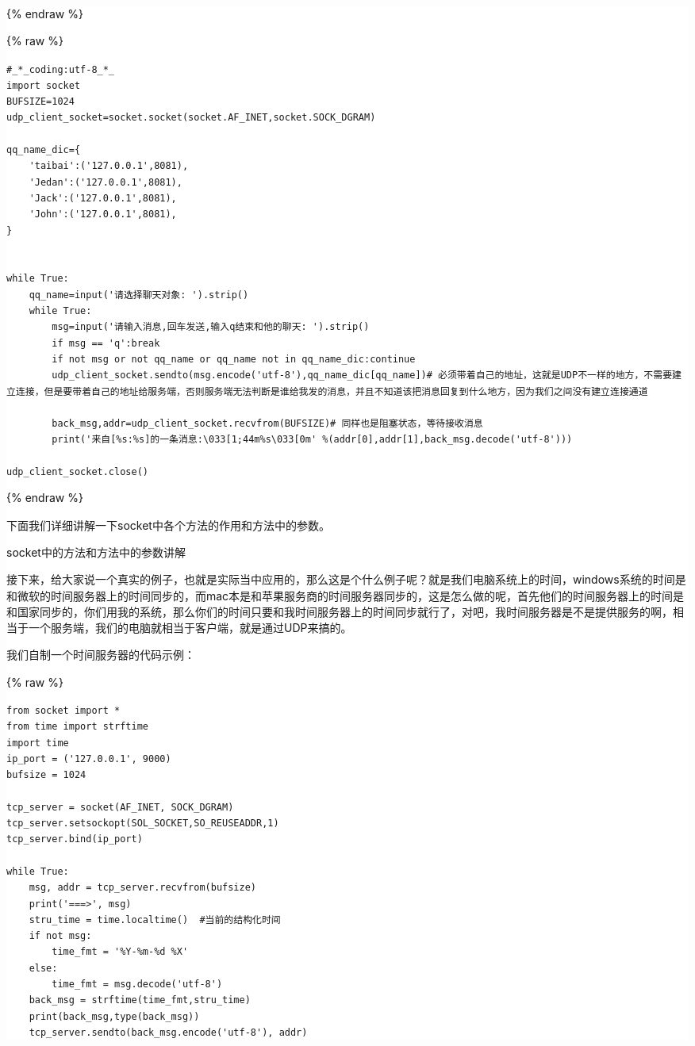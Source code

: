 {% endraw %}

{% raw %}
```
#_*_coding:utf-8_*_
import socket
BUFSIZE=1024
udp_client_socket=socket.socket(socket.AF_INET,socket.SOCK_DGRAM)

qq_name_dic={
    'taibai':('127.0.0.1',8081),
    'Jedan':('127.0.0.1',8081),
    'Jack':('127.0.0.1',8081),
    'John':('127.0.0.1',8081),
}


while True:
    qq_name=input('请选择聊天对象: ').strip()
    while True:
        msg=input('请输入消息,回车发送,输入q结束和他的聊天: ').strip()
        if msg == 'q':break
        if not msg or not qq_name or qq_name not in qq_name_dic:continue
        udp_client_socket.sendto(msg.encode('utf-8'),qq_name_dic[qq_name])# 必须带着自己的地址，这就是UDP不一样的地方，不需要建立连接，但是要带着自己的地址给服务端，否则服务端无法判断是谁给我发的消息，并且不知道该把消息回复到什么地方，因为我们之间没有建立连接通道

        back_msg,addr=udp_client_socket.recvfrom(BUFSIZE)# 同样也是阻塞状态，等待接收消息
        print('来自[%s:%s]的一条消息:\033[1;44m%s\033[0m' %(addr[0],addr[1],back_msg.decode('utf-8')))

udp_client_socket.close()
```
{% endraw %}

下面我们详细讲解一下socket中各个方法的作用和方法中的参数。

socket中的方法和方法中的参数讲解

接下来，给大家说一个真实的例子，也就是实际当中应用的，那么这是个什么例子呢？就是我们电脑系统上的时间，windows系统的时间是和微软的时间服务器上的时间同步的，而mac本是和苹果服务商的时间服务器同步的，这是怎么做的呢，首先他们的时间服务器上的时间是和国家同步的，你们用我的系统，那么你们的时间只要和我时间服务器上的时间同步就行了，对吧，我时间服务器是不是提供服务的啊，相当于一个服务端，我们的电脑就相当于客户端，就是通过UDP来搞的。

我们自制一个时间服务器的代码示例：

{% raw %}
```
from socket import *
from time import strftime
import time
ip_port = ('127.0.0.1', 9000)
bufsize = 1024

tcp_server = socket(AF_INET, SOCK_DGRAM)
tcp_server.setsockopt(SOL_SOCKET,SO_REUSEADDR,1)
tcp_server.bind(ip_port)

while True:
    msg, addr = tcp_server.recvfrom(bufsize)
    print('===>', msg)
    stru_time = time.localtime()  #当前的结构化时间
    if not msg:
        time_fmt = '%Y-%m-%d %X'
    else:
        time_fmt = msg.decode('utf-8')
    back_msg = strftime(time_fmt,stru_time)
    print(back_msg,type(back_msg))
    tcp_server.sendto(back_msg.encode('utf-8'), addr)

```